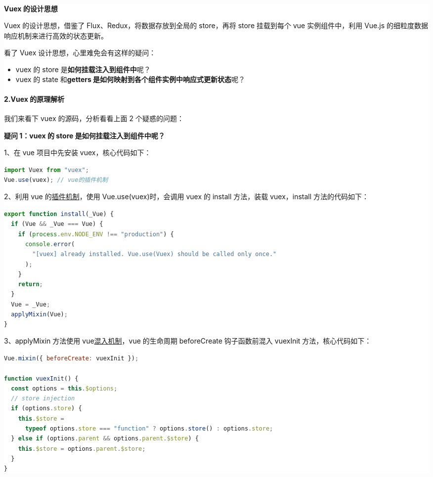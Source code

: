 **Vuex 的设计思想**

Vuex 的设计思想，借鉴了 Flux、Redux，将数据存放到全局的 store，再将 store 挂载到每个 vue 实例组件中，利用 Vue.js 的细粒度数据响应机制来进行高效的状态更新。

看了 Vuex 设计思想，心里难免会有这样的疑问：

- vuex 的 store 是**如何挂载注入到组件中**呢？
- vuex 的 state 和**getters 是如何映射到各个组件实例中响应式更新状态**呢？

#### 2.**Vuex 的原理解析**

我们来看下 vuex 的源码，分析看看上面 2 个疑惑的问题：

**疑问 1：vuex 的 store 是如何挂载注入到组件中呢？**

1、在 vue 项目中先安装 vuex，核心代码如下：

```js
import Vuex from "vuex";
Vue.use(vuex); // vue的插件机制
```

2、利用 vue 的[插件机制](https://cn.vuejs.org/v2/guide/plugins.html)，使用 Vue.use(vuex)时，会调用 vuex 的 install 方法，装载 vuex，install 方法的代码如下：

```js
export function install(_Vue) {
  if (Vue && _Vue === Vue) {
    if (process.env.NODE_ENV !== "production") {
      console.error(
        "[vuex] already installed. Vue.use(Vuex) should be called only once."
      );
    }
    return;
  }
  Vue = _Vue;
  applyMixin(Vue);
}
```

3、applyMixin 方法使用 vue[混入机制](https://cn.vuejs.org/v2/guide/mixins.html)，vue 的生命周期 beforeCreate 钩子函数前混入 vuexInit 方法，核心代码如下：

```js
Vue.mixin({ beforeCreate: vuexInit });

function vuexInit() {
  const options = this.$options;
  // store injection
  if (options.store) {
    this.$store =
      typeof options.store === "function" ? options.store() : options.store;
  } else if (options.parent && options.parent.$store) {
    this.$store = options.parent.$store;
  }
}
```
